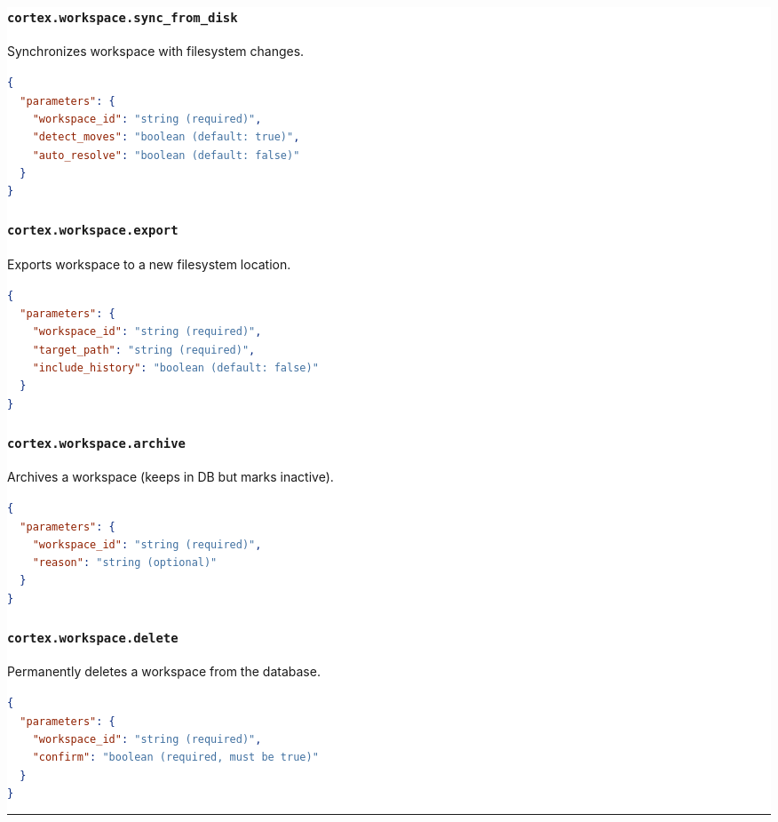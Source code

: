 ### `cortex.workspace.sync_from_disk`

Synchronizes workspace with filesystem changes.

```json
{
  "parameters": {
    "workspace_id": "string (required)",
    "detect_moves": "boolean (default: true)",
    "auto_resolve": "boolean (default: false)"
  }
}
```

### `cortex.workspace.export`

Exports workspace to a new filesystem location.

```json
{
  "parameters": {
    "workspace_id": "string (required)",
    "target_path": "string (required)",
    "include_history": "boolean (default: false)"
  }
}
```

### `cortex.workspace.archive`

Archives a workspace (keeps in DB but marks inactive).

```json
{
  "parameters": {
    "workspace_id": "string (required)",
    "reason": "string (optional)"
  }
}
```

### `cortex.workspace.delete`

Permanently deletes a workspace from the database.

```json
{
  "parameters": {
    "workspace_id": "string (required)",
    "confirm": "boolean (required, must be true)"
  }
}
```

---

